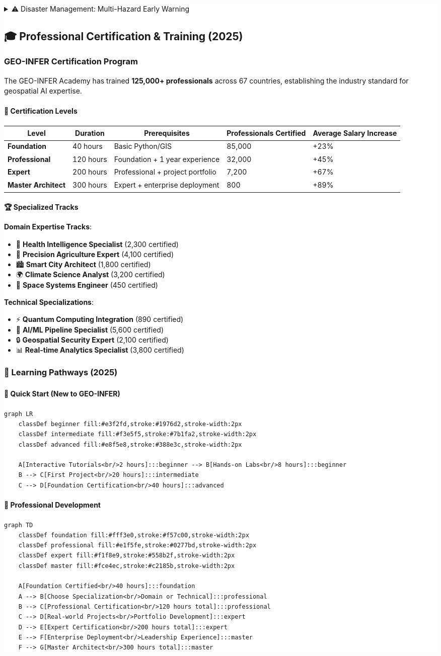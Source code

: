 <details><summary>⚠️ Disaster Management: Multi-Hazard Early Warning</summary></details>

## 🎓 **Professional Certification & Training (2025)**

### **GEO-INFER Certification Program**

The GEO-INFER Academy has trained **125,000+ professionals** across 67 countries, establishing the industry standard for geospatial AI expertise.

#### **📜 Certification Levels**

| Level | Duration | Prerequisites | Professionals Certified | Average Salary Increase |
|-------|----------|---------------|------------------------|------------------------|
| **Foundation** | 40 hours | Basic Python/GIS | 85,000 | +23% |
| **Professional** | 120 hours | Foundation + 1 year experience | 32,000 | +45% |
| **Expert** | 200 hours | Professional + project portfolio | 7,200 | +67% |
| **Master Architect** | 300 hours | Expert + enterprise deployment | 800 | +89% |

#### **🏆 Specialized Tracks**

**Domain Expertise Tracks**:
- 🏥 **Health Intelligence Specialist** (2,300 certified)
- 🌾 **Precision Agriculture Expert** (4,100 certified)
- 🏙️ **Smart City Architect** (1,800 certified)
- 🌍 **Climate Science Analyst** (3,200 certified)
- 🚀 **Space Systems Engineer** (450 certified)

**Technical Specializations**:
- ⚡ **Quantum Computing Integration** (890 certified)
- 🤖 **AI/ML Pipeline Specialist** (5,600 certified)
- 🔒 **Geospatial Security Expert** (2,100 certified)
- 📊 **Real-time Analytics Specialist** (3,800 certified)

### **🎯 Learning Pathways (2025)**

#### **🚀 Quick Start (New to GEO-INFER)**
```mermaid
graph LR
    classDef beginner fill:#e3f2fd,stroke:#1976d2,stroke-width:2px
    classDef intermediate fill:#f3e5f5,stroke:#7b1fa2,stroke-width:2px
    classDef advanced fill:#e8f5e8,stroke:#388e3c,stroke-width:2px

    A[Interactive Tutorials<br/>2 hours]:::beginner --> B[Hands-on Labs<br/>8 hours]:::beginner
    B --> C[First Project<br/>20 hours]:::intermediate
    C --> D[Foundation Certification<br/>40 hours]:::advanced
```

#### **💼 Professional Development**
```mermaid
graph TD
    classDef foundation fill:#fff3e0,stroke:#f57c00,stroke-width:2px
    classDef professional fill:#e1f5fe,stroke:#0277bd,stroke-width:2px
    classDef expert fill:#f1f8e9,stroke:#558b2f,stroke-width:2px
    classDef master fill:#fce4ec,stroke:#c2185b,stroke-width:2px

    A[Foundation Certified<br/>40 hours]:::foundation
    A --> B[Choose Specialization<br/>Domain or Technical]:::professional
    B --> C[Professional Certification<br/>120 hours total]:::professional
    C --> D[Real-world Projects<br/>Portfolio Development]:::expert
    D --> E[Expert Certification<br/>200 hours total]:::expert
    E --> F[Enterprise Deployment<br/>Leadership Experience]:::master
    F --> G[Master Architect<br/>300 hours total]:::master
```